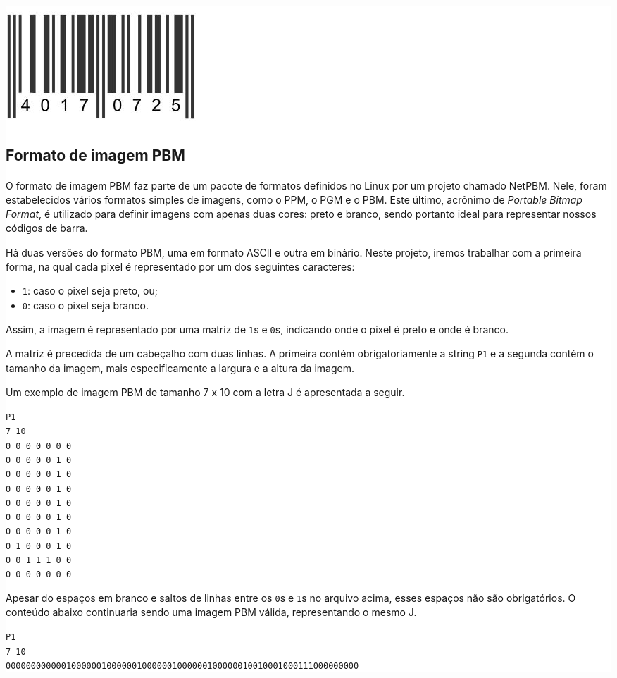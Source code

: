 
![Areas do padrão EAN-8](./imgs/EAN-8-40170725-full-1.jpg)


## Formato de imagem PBM

O formato de imagem PBM faz parte de um pacote de formatos definidos no Linux por um projeto chamado NetPBM. Nele, foram estabelecidos vários formatos simples de imagens, como o PPM, o PGM e o PBM. Este último, acrônimo de *Portable Bitmap Format*, é utilizado para definir imagens com apenas duas cores: preto e branco, sendo portanto ideal para representar nossos códigos de barra.

Há duas versões do formato PBM, uma em formato ASCII e outra em binário. Neste projeto, iremos trabalhar com a primeira forma, na qual cada pixel é representado por um dos seguintes caracteres:
- `1`: caso o pixel seja preto, ou;
- `0`: caso o pixel seja branco.

Assim, a imagem é representado por uma matriz de `1`s e `0`s, indicando onde o pixel é preto e onde é branco.

A matriz é precedida de um cabeçalho com duas linhas. A primeira contém obrigatoriamente a string `P1` e a segunda contém o tamanho da imagem, mais especificamente a largura e a altura da imagem.

Um exemplo de imagem PBM de tamanho 7 x 10 com a letra J é apresentada a seguir. 

```
P1
7 10
0 0 0 0 0 0 0
0 0 0 0 0 1 0
0 0 0 0 0 1 0
0 0 0 0 0 1 0
0 0 0 0 0 1 0
0 0 0 0 0 1 0
0 0 0 0 0 1 0
0 1 0 0 0 1 0
0 0 1 1 1 0 0
0 0 0 0 0 0 0
```

Apesar do espaços em branco e saltos de linhas entre os `0`s e `1`s no arquivo acima, esses espaços não são obrigatórios. O conteúdo abaixo continuaria sendo uma imagem PBM válida, representando o mesmo J.

```
P1
7 10
0000000000001000000100000010000001000000100000010010001000111000000000
```
